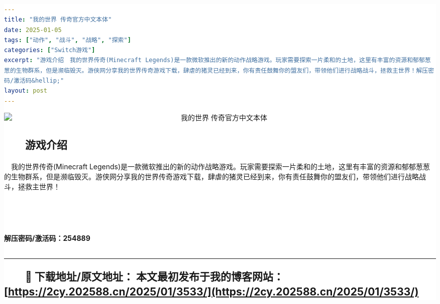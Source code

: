 ```yaml
---
title: "我的世界 传奇官方中文本体"
date: 2025-01-05
tags: ["动作", "战斗", "战略", "探索"]
categories: ["Switch游戏"]
excerpt: "游戏介绍　我的世界传奇(Minecraft Legends)是一款微软推出的新的动作战略游戏。玩家需要探索一片柔和的土地，这里有丰富的资源和郁郁葱葱的生物群系，但是濒临毁灭。游侠网分享我的世界传奇游戏下载，肆虐的猪灵已经到来，你有责任鼓舞你的盟友们，带领他们进行战略战斗，拯救主世界！解压密码/激活码&hellip;"
layout: post
---
```


 <div> <div></div><div><p style="text-align: center"><img src="https://2cy.202588.cn//wp-content/uploads/2025/01/20250105_677a2c70dcdf1.webp" alt="我的世界 传奇官方中文本体" style="display:block; margin-left:auto; margin-right:auto;width:100%;height:auto;"></p><h2 style="white-space: normal; text-indent: 2em; text-align: left;">游戏介绍</h2><p>　我的世界传奇(Minecraft Legends)是一款微软推出的新的动作战略游戏。玩家需要探索一片柔和的土地，这里有丰富的资源和郁郁葱葱的生物群系，但是濒临毁灭。游侠网分享我的世界传奇游戏下载，肆虐的猪灵已经到来，你有责任鼓舞你的盟友们，带领他们进行战略战斗，拯救主世界！</p><p><br/></p><p><br/></p><p><strong>解压密码/激活码：254889</strong></p><h2 style="white-space: normal; text-indent: 2em; text-align: left;">

---
📖 **下载地址/原文地址：** 本文最初发布于我的博客网站：[https://2cy.202588.cn/2025/01/3533/](https://2cy.202588.cn/2025/01/3533/)
